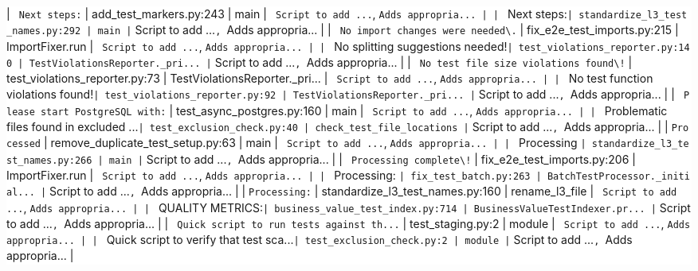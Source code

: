 | `
Next steps:` | add_test_markers.py:243 | main | `
Script to add ...`, `Adds appropria... |
| `
Next steps:` | standardize_l3_test_names.py:292 | main | `
Script to add ...`, `Adds appropria... |
| `
No import changes were needed\.` | fix_e2e_test_imports.py:215 | ImportFixer.run | `
Script to add ...`, `Adds appropria... |
| `
No splitting suggestions needed\!` | test_violations_reporter.py:140 | TestViolationsReporter._pri... | `
Script to add ...`, `Adds appropria... |
| `
No test file size violations found\!` | test_violations_reporter.py:73 | TestViolationsReporter._pri... | `
Script to add ...`, `Adds appropria... |
| `
No test function violations found\!` | test_violations_reporter.py:92 | TestViolationsReporter._pri... | `
Script to add ...`, `Adds appropria... |
| `
Please start PostgreSQL with:` | test_async_postgres.py:160 | main | `
Script to add ...`, `Adds appropria... |
| `
Problematic files found in excluded ...` | test_exclusion_check.py:40 | check_test_file_locations | `
Script to add ...`, `Adds appropria... |
| `
Processed ` | remove_duplicate_test_setup.py:63 | main | `
Script to add ...`, `Adds appropria... |
| `
Processing ` | standardize_l3_test_names.py:266 | main | `
Script to add ...`, `Adds appropria... |
| `
Processing complete\!` | fix_e2e_test_imports.py:206 | ImportFixer.run | `
Script to add ...`, `Adds appropria... |
| `
Processing: ` | fix_test_batch.py:263 | BatchTestProcessor._initial... | `
Script to add ...`, `Adds appropria... |
| `
Processing: ` | standardize_l3_test_names.py:160 | rename_l3_file | `
Script to add ...`, `Adds appropria... |
| `
QUALITY METRICS:` | business_value_test_index.py:714 | BusinessValueTestIndexer.pr... | `
Script to add ...`, `Adds appropria... |
| `
Quick script to run tests against th...` | test_staging.py:2 | module | `
Script to add ...`, `Adds appropria... |
| `
Quick script to verify that test sca...` | test_exclusion_check.py:2 | module | `
Script to add ...`, `Adds appropria... |